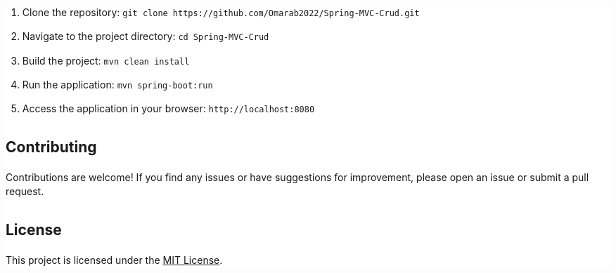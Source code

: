 1. Clone the repository: `git clone https://github.com/Omarab2022/Spring-MVC-Crud.git`

2. Navigate to the project directory: `cd Spring-MVC-Crud`

3. Build the project: `mvn clean install`

4. Run the application: `mvn spring-boot:run`

5. Access the application in your browser: `http://localhost:8080`


## Contributing

Contributions are welcome! If you find any issues or have suggestions for improvement, please open an issue or submit a pull request.

## License

This project is licensed under the [MIT License](LICENSE).

